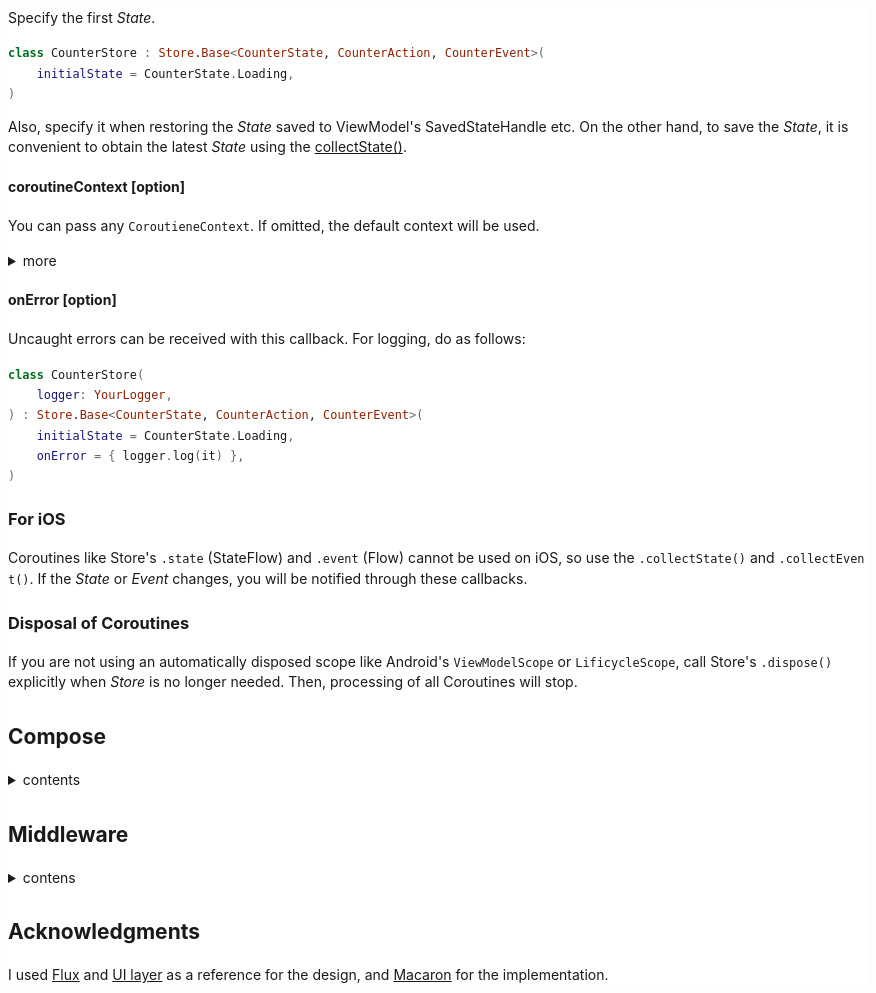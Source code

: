 Specify the first *State*.

```kt
class CounterStore : Store.Base<CounterState, CounterAction, CounterEvent>(
    initialState = CounterState.Loading,
)
```

Also, specify it when restoring the *State* saved to ViewModel's SavedStateHandle etc.
On the other hand, to save the *State*, it is convenient to obtain the latest *State* using the [collectState()](#for-ios).

#### coroutineContext [option]

You can pass any `CoroutieneContext`.
If omitted, the default context will be used.

<details><summary>more</summary></details>

#### onError [option]

Uncaught errors can be received with this callback.
For logging, do as follows:

```kt
class CounterStore(
    logger: YourLogger,
) : Store.Base<CounterState, CounterAction, CounterEvent>(
    initialState = CounterState.Loading,
    onError = { logger.log(it) },
)
```

### For iOS

Coroutines like Store's `.state` (StateFlow) and `.event` (Flow) cannot be used on iOS, so use the `.collectState()` and `.collectEvent()`.
If the *State* or *Event* changes, you will be notified through these callbacks.

### Disposal of Coroutines

If you are not using an automatically disposed scope like Android's `ViewModelScope` or `LificycleScope`, call Store's `.dispose()` explicitly when *Store* is no longer needed.
Then, processing of all Coroutines will stop.

## Compose

<details><summary>contents</summary></details>

## Middleware

<details><summary>contens</summary></details>

## Acknowledgments

I used [Flux](https://facebookarchive.github.io/flux/) and [UI layer](https://developer.android.com/topic/architecture/ui-layer) as a reference for the design, and [Macaron](https://github.com/fika-tech/Macaron) for the implementation.
